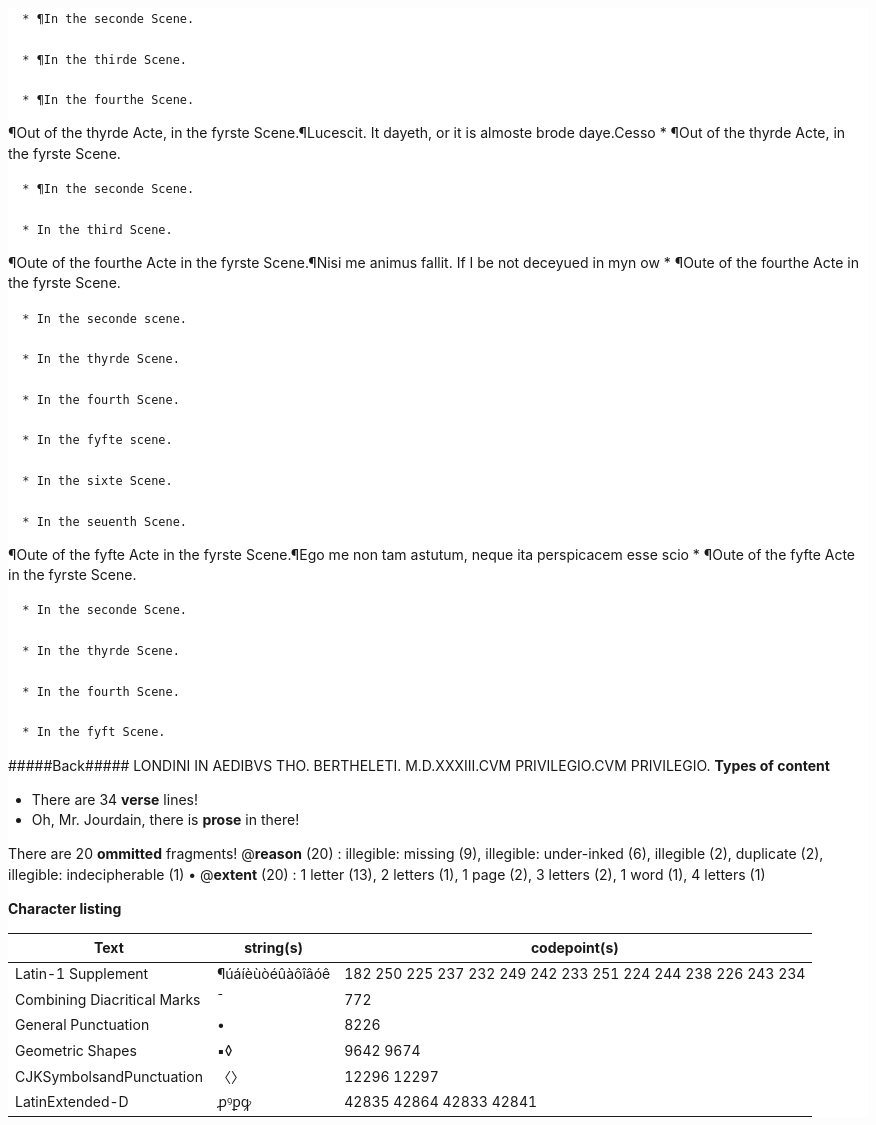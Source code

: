       * ¶In the seconde Scene.

      * ¶In the thirde Scene.

      * ¶In the fourthe Scene.
¶Out of the thyrde Acte, in the fyrste Scene.¶Lucescit. It dayeth, or it is almoste brode daye.Cesso
      * ¶Out of the thyrde Acte, in the fyrste Scene.

      * ¶In the seconde Scene.

      * In the third Scene.
¶Oute of the fourthe Acte in the fyrste Scene.¶Nisi me animus fallit. If I be not deceyued in myn ow
      * ¶Oute of the fourthe Acte in the fyrste Scene.

      * In the seconde scene.

      * In the thyrde Scene.

      * In the fourth Scene.

      * In the fyfte scene.

      * In the sixte Scene.

      * In the seuenth Scene.
¶Oute of the fyfte Acte in the fyrste Scene.¶Ego me non tam astutum, neque ita perspicacem esse scio
      * ¶Oute of the fyfte Acte in the fyrste Scene.

      * In the seconde Scene.

      * In the thyrde Scene.

      * In the fourth Scene.

      * In the fyft Scene.

#####Back#####
LONDINI IN AEDIBVS THO. BERTHELETI. M.D.XXXIII.CVM PRIVILEGIO.CVM PRIVILEGIO.
**Types of content**

  * There are 34 **verse** lines!
  * Oh, Mr. Jourdain, there is **prose** in there!

There are 20 **ommitted** fragments! 
 @__reason__ (20) : illegible: missing (9), illegible: under-inked (6), illegible (2), duplicate (2), illegible: indecipherable (1)  •  @__extent__ (20) : 1 letter (13), 2 letters (1), 1 page (2), 3 letters (2), 1 word (1), 4 letters (1)

**Character listing**


|Text|string(s)|codepoint(s)|
|---|---|---|
|Latin-1 Supplement|¶úáíèùòéûàôîâóê|182 250 225 237 232 249 242 233 251 224 244 238 226 243 234|
|Combining             Diacritical Marks|̄|772|
|General Punctuation|•|8226|
|Geometric Shapes|▪◊|9642 9674|
|CJKSymbolsandPunctuation|〈〉|12296 12297|
|LatinExtended-D|ꝓꝰꝑꝙ|42835 42864 42833 42841|
